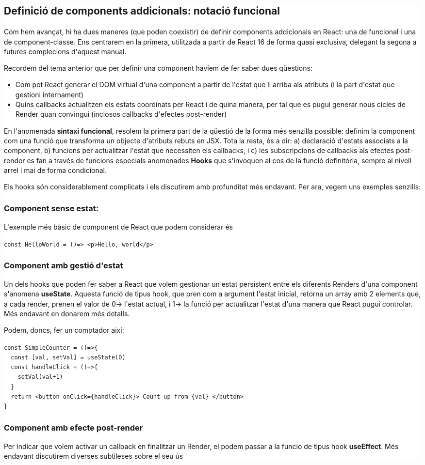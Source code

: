 ## Definició de components addicionals: notació funcional

Com hem avançat, hi ha dues maneres (que poden coexistir) de definir components addicionals en React: una de funcional i una de component-classe. Ens centrarem en la primera, utilitzada a partir de React 16 de forma quasi exclusiva, delegant la segona a futures complecions d'aquest manual.

Recordem del tema anterior que per definir una component havíem de fer saber dues qüestions:

- Com pot React generar el DOM virtual d'una component a partir de l'estat que li arriba als atributs (i la part d'estat que gestioni internament)
- Quins callbacks actualitzen els estats coordinats per React i de quina manera, per tal que es pugui generar nous cicles de Render quan convingui (inclosos callbacks d'efectes post-render)

En l'anomenada **sintaxi funcional**, resolem la primera part de la qüestió de la forma més senzilla possible: definim la component com una funció que transforma un objecte d'atributs rebuts en JSX. Tota la resta, és a dir: a) declaració d'estats associats a la component, b) funcions per actualitzar l'estat que necessiten els callbacks, i c) les subscripcions de callbacks als efectes post-render es fan a través de funcions especials anomenades **Hooks** que s'invoquen al cos de la funció definitòria, sempre al nivell arrel i mai de forma condicional.

Els hooks són considerablement complicats i els discutirem amb profunditat més endavant. Per ara, vegem uns exemples senzills:

### Component sense estat:

L'exemple més bàsic de component de React que podem considerar és

```JS
const HelloWorld = ()=> <p>Hello, world</p>
```

### Component amb gestió d'estat

Un dels hooks que poden fer saber a React que volem gestionar un estat persistent entre els diferents Renders d'una component s'anomena **useState**. Aquesta funció de tipus hook, que pren com a argument l'estat inicial, retorna un array amb 2 elements que, a cada render, prenen el valor de 0-> l'estat actual, i 1-> la funció per actualitzar l'estat d'una manera que React pugui controlar. Més endavant en donarem més detalls.

Podem, doncs, fer un comptador així:

```JS
const SimpleCounter = ()=>{
  const [val, setVal] = useState(0)
  const handleClick = ()=>{
    setVal(val+1)
  }
  return <button onClick={handleClick}> Count up from {val} </button>
}
```

### Component amb efecte post-render

Per indicar que volem activar un callback en finalitzar un Render, el podem passar a la funció de tipus hook **useEffect**. Més endavant discutirem diverses subtileses sobre el seu ús
